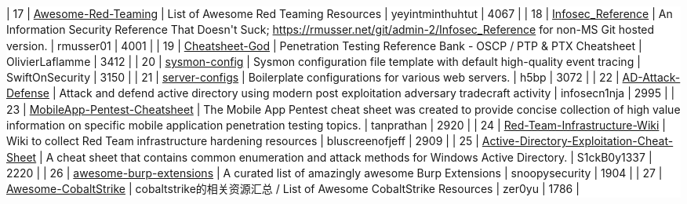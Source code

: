 | 17  | [Awesome-Red-Teaming](https://github.com/yeyintminthuhtut/Awesome-Red-Teaming)                                                            | List of Awesome Red Teaming Resources                                                                                                                                                                                                                                                                                                                                      | yeyintminthuhtut   | 4067  |
| 18  | [Infosec_Reference](https://github.com/rmusser01/Infosec_Reference)                                                                       | An Information Security Reference That Doesn't Suck; https://rmusser.net/git/admin-2/Infosec_Reference for non-MS Git hosted version.                                                                                                                                                                                                                                      | rmusser01          | 4001  |
| 19  | [Cheatsheet-God](https://github.com/OlivierLaflamme/Cheatsheet-God)                                                                       | Penetration Testing Reference Bank - OSCP / PTP & PTX  Cheatsheet                                                                                                                                                                                                                                                                                                          | OlivierLaflamme    | 3412  |
| 20  | [sysmon-config](https://github.com/SwiftOnSecurity/sysmon-config)                                                                         | Sysmon configuration file template with default high-quality event tracing                                                                                                                                                                                                                                                                                                 | SwiftOnSecurity    | 3150  |
| 21  | [server-configs](https://github.com/h5bp/server-configs)                                                                                  | Boilerplate configurations for various web servers.                                                                                                                                                                                                                                                                                                                        | h5bp               | 3072  |
| 22  | [AD-Attack-Defense](https://github.com/infosecn1nja/AD-Attack-Defense)                                                                    | Attack and defend active directory using modern post exploitation adversary tradecraft activity                                                                                                                                                                                                                                                                            | infosecn1nja       | 2995  |
| 23  | [MobileApp-Pentest-Cheatsheet](https://github.com/tanprathan/MobileApp-Pentest-Cheatsheet)                                                | The Mobile App Pentest cheat sheet was created to provide concise collection of high value information on specific mobile application penetration testing topics.                                                                                                                                                                                                          | tanprathan         | 2920  |
| 24  | [Red-Team-Infrastructure-Wiki](https://github.com/bluscreenofjeff/Red-Team-Infrastructure-Wiki)                                           | Wiki to collect Red Team infrastructure hardening resources                                                                                                                                                                                                                                                                                                                | bluscreenofjeff    | 2909  |
| 25  | [Active-Directory-Exploitation-Cheat-Sheet](https://github.com/S1ckB0y1337/Active-Directory-Exploitation-Cheat-Sheet)                     | A cheat sheet that contains common enumeration and attack methods for Windows Active Directory.                                                                                                                                                                                                                                                                            | S1ckB0y1337        | 2220  |
| 26  | [awesome-burp-extensions](https://github.com/snoopysecurity/awesome-burp-extensions)                                                      | A curated list of amazingly awesome Burp Extensions                                                                                                                                                                                                                                                                                                                        | snoopysecurity     | 1904  |
| 27  | [Awesome-CobaltStrike](https://github.com/zer0yu/Awesome-CobaltStrike)                                                                    | cobaltstrike的相关资源汇总 / List of Awesome CobaltStrike Resources                                                                                                                                                                                                                                                                                                        | zer0yu             | 1786  |